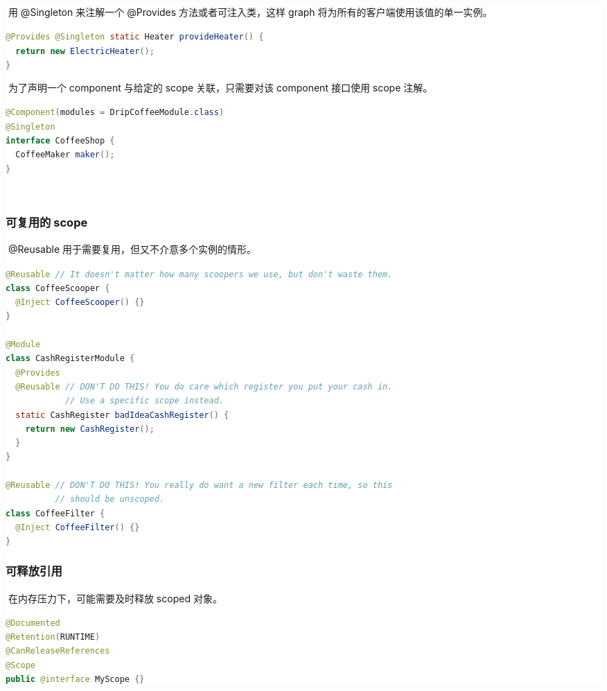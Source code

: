 ​	用 @Singleton 来注解一个 @Provides 方法或者可注入类，这样 graph 将为所有的客户端使用该值的单一实例。

```java
@Provides @Singleton static Heater provideHeater() {
  return new ElectricHeater();
}
```

​	为了声明一个 component 与给定的 scope 关联，只需要对该 component 接口使用 scope 注解。

```java
@Component(modules = DripCoffeeModule.class)
@Singleton
interface CoffeeShop {
  CoffeeMaker maker();
}
```

​	

### 可复用的 scope

​	@Reusable 用于需要复用，但又不介意多个实例的情形。

```java
@Reusable // It doesn't matter how many scoopers we use, but don't waste them.
class CoffeeScooper {
  @Inject CoffeeScooper() {}
}

@Module
class CashRegisterModule {
  @Provides
  @Reusable // DON'T DO THIS! You do care which register you put your cash in.
            // Use a specific scope instead.
  static CashRegister badIdeaCashRegister() {
    return new CashRegister();
  }
}

@Reusable // DON'T DO THIS! You really do want a new filter each time, so this
          // should be unscoped.
class CoffeeFilter {
  @Inject CoffeeFilter() {}
}
```



### 可释放引用

​	在内存压力下，可能需要及时释放 scoped 对象。

```java
@Documented
@Retention(RUNTIME)
@CanReleaseReferences
@Scope
public @interface MyScope {}
```
